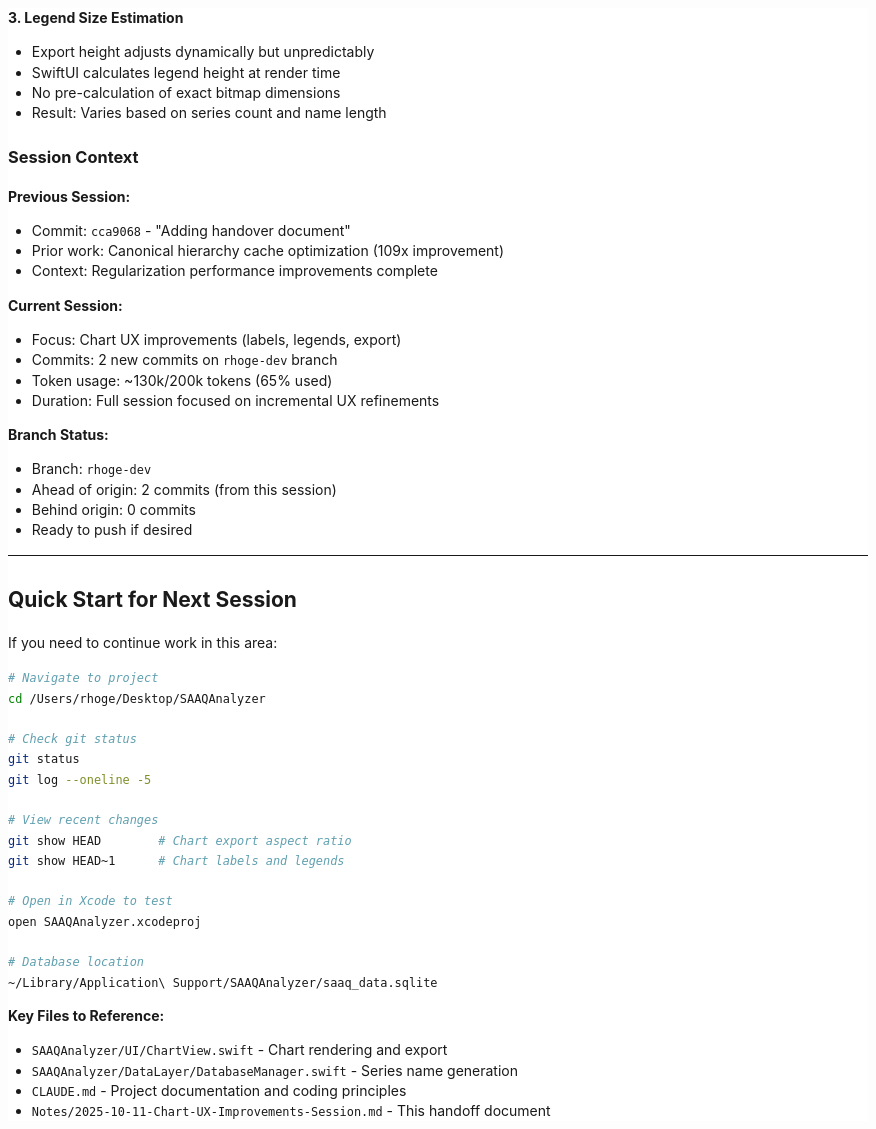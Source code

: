 **3. Legend Size Estimation**
- Export height adjusts dynamically but unpredictably
- SwiftUI calculates legend height at render time
- No pre-calculation of exact bitmap dimensions
- Result: Varies based on series count and name length

### Session Context

**Previous Session:**
- Commit: `cca9068` - "Adding handover document"
- Prior work: Canonical hierarchy cache optimization (109x improvement)
- Context: Regularization performance improvements complete

**Current Session:**
- Focus: Chart UX improvements (labels, legends, export)
- Commits: 2 new commits on `rhoge-dev` branch
- Token usage: ~130k/200k tokens (65% used)
- Duration: Full session focused on incremental UX refinements

**Branch Status:**
- Branch: `rhoge-dev`
- Ahead of origin: 2 commits (from this session)
- Behind origin: 0 commits
- Ready to push if desired

---

## Quick Start for Next Session

If you need to continue work in this area:

```bash
# Navigate to project
cd /Users/rhoge/Desktop/SAAQAnalyzer

# Check git status
git status
git log --oneline -5

# View recent changes
git show HEAD        # Chart export aspect ratio
git show HEAD~1      # Chart labels and legends

# Open in Xcode to test
open SAAQAnalyzer.xcodeproj

# Database location
~/Library/Application\ Support/SAAQAnalyzer/saaq_data.sqlite
```

**Key Files to Reference:**
- `SAAQAnalyzer/UI/ChartView.swift` - Chart rendering and export
- `SAAQAnalyzer/DataLayer/DatabaseManager.swift` - Series name generation
- `CLAUDE.md` - Project documentation and coding principles
- `Notes/2025-10-11-Chart-UX-Improvements-Session.md` - This handoff document
